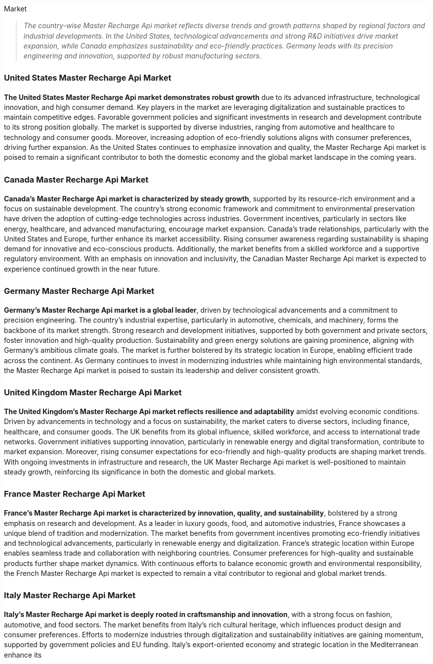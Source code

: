 Market<br /></span></h1><blockquote><p><em><span class="">The country-wise Master Recharge Api market reflects diverse trends and growth patterns shaped by regional factors and industrial developments. In the United States, technological advancements and strong R&amp;D initiatives drive market expansion, while Canada emphasizes sustainability and eco-friendly practices. Germany leads with its precision engineering and innovation, supported by robust manufacturing sectors.</span></em></p></blockquote><h3><strong>United States Master Recharge Api Market</strong></h3><p><strong>The United States Master Recharge Api market demonstrates robust growth</strong> due to its advanced infrastructure, technological innovation, and high consumer demand. Key players in the market are leveraging digitalization and sustainable practices to maintain competitive edges. Favorable government policies and significant investments in research and development contribute to its strong position globally. The market is supported by diverse industries, ranging from automotive and healthcare to technology and consumer goods. Moreover, increasing adoption of eco-friendly solutions aligns with consumer preferences, driving further expansion. As the United States continues to emphasize innovation and quality, the Master Recharge Api market is poised to remain a significant contributor to both the domestic economy and the global market landscape in the coming years.</p><h3><strong>Canada Master Recharge Api Market</strong></h3><p><strong>Canada&rsquo;s Master Recharge Api market is characterized by steady growth</strong>, supported by its resource-rich environment and a focus on sustainable development. The country&rsquo;s strong economic framework and commitment to environmental preservation have driven the adoption of cutting-edge technologies across industries. Government incentives, particularly in sectors like energy, healthcare, and advanced manufacturing, encourage market expansion. Canada&rsquo;s trade relationships, particularly with the United States and Europe, further enhance its market accessibility. Rising consumer awareness regarding sustainability is shaping demand for innovative and eco-conscious products. Additionally, the market benefits from a skilled workforce and a supportive regulatory environment. With an emphasis on innovation and inclusivity, the Canadian Master Recharge Api market is expected to experience continued growth in the near future.</p><h3><strong>Germany Master Recharge Api Market</strong></h3><p><strong>Germany&rsquo;s Master Recharge Api market is a global leader</strong>, driven by technological advancements and a commitment to precision engineering. The country&rsquo;s industrial expertise, particularly in automotive, chemicals, and machinery, forms the backbone of its market strength. Strong research and development initiatives, supported by both government and private sectors, foster innovation and high-quality production. Sustainability and green energy solutions are gaining prominence, aligning with Germany&rsquo;s ambitious climate goals. The market is further bolstered by its strategic location in Europe, enabling efficient trade across the continent. As Germany continues to invest in modernizing industries while maintaining high environmental standards, the Master Recharge Api market is poised to sustain its leadership and deliver consistent growth.</p><h3><strong>United Kingdom Master Recharge Api Market</strong></h3><p><strong>The United Kingdom&rsquo;s Master Recharge Api market reflects resilience and adaptability</strong> amidst evolving economic conditions. Driven by advancements in technology and a focus on sustainability, the market caters to diverse sectors, including finance, healthcare, and consumer goods. The UK benefits from its global influence, skilled workforce, and access to international trade networks. Government initiatives supporting innovation, particularly in renewable energy and digital transformation, contribute to market expansion. Moreover, rising consumer expectations for eco-friendly and high-quality products are shaping market trends. With ongoing investments in infrastructure and research, the UK Master Recharge Api market is well-positioned to maintain steady growth, reinforcing its significance in both the domestic and global markets.</p><h3><strong>France Master Recharge Api Market</strong></h3><p><strong>France&rsquo;s Master Recharge Api market is characterized by innovation, quality, and sustainability</strong>, bolstered by a strong emphasis on research and development. As a leader in luxury goods, food, and automotive industries, France showcases a unique blend of tradition and modernization. The market benefits from government incentives promoting eco-friendly initiatives and technological advancements, particularly in renewable energy and digitalization. France&rsquo;s strategic location within Europe enables seamless trade and collaboration with neighboring countries. Consumer preferences for high-quality and sustainable products further shape market dynamics. With continuous efforts to balance economic growth and environmental responsibility, the French Master Recharge Api market is expected to remain a vital contributor to regional and global market trends.</p><h3><strong>Italy Master Recharge Api Market</strong></h3><p><strong>Italy&rsquo;s Master Recharge Api market is deeply rooted in craftsmanship and innovation</strong>, with a strong focus on fashion, automotive, and food sectors. The market benefits from Italy&rsquo;s rich cultural heritage, which influences product design and consumer preferences. Efforts to modernize industries through digitalization and sustainability initiatives are gaining momentum, supported by government policies and EU funding. Italy&rsquo;s export-oriented economy and strategic location in the Mediterranean enhance its